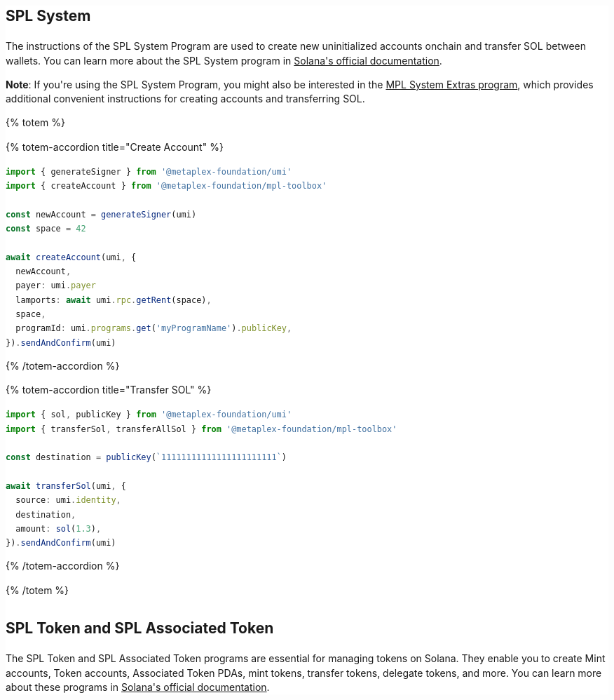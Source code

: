 ## SPL System

The instructions of the SPL System Program are used to create new uninitialized accounts onchain and transfer SOL between wallets. You can learn more about the SPL System program in [Solana's official documentation](https://docs.solanalabs.com/runtime/programs#system-program).

**Note**: If you're using the SPL System Program, you might also be interested in the [MPL System Extras program](#mpl-system-extras), which provides additional convenient instructions for creating accounts and transferring SOL.

{% totem %}

{% totem-accordion title="Create Account" %}

```ts
import { generateSigner } from '@metaplex-foundation/umi'
import { createAccount } from '@metaplex-foundation/mpl-toolbox'

const newAccount = generateSigner(umi)
const space = 42

await createAccount(umi, {
  newAccount,
  payer: umi.payer
  lamports: await umi.rpc.getRent(space),
  space,
  programId: umi.programs.get('myProgramName').publicKey,
}).sendAndConfirm(umi)
```

{% /totem-accordion %}

{% totem-accordion title="Transfer SOL" %}

```ts
import { sol, publicKey } from '@metaplex-foundation/umi'
import { transferSol, transferAllSol } from '@metaplex-foundation/mpl-toolbox'

const destination = publicKey(`11111111111111111111111`)

await transferSol(umi, {
  source: umi.identity,
  destination,
  amount: sol(1.3),
}).sendAndConfirm(umi)
```

{% /totem-accordion %}

{% /totem %}

## SPL Token and SPL Associated Token

The SPL Token and SPL Associated Token programs are essential for managing tokens on Solana. They enable you to create Mint accounts, Token accounts, Associated Token PDAs, mint tokens, transfer tokens, delegate tokens, and more. You can learn more about these programs in [Solana's official documentation](https://spl.solana.com/token).
